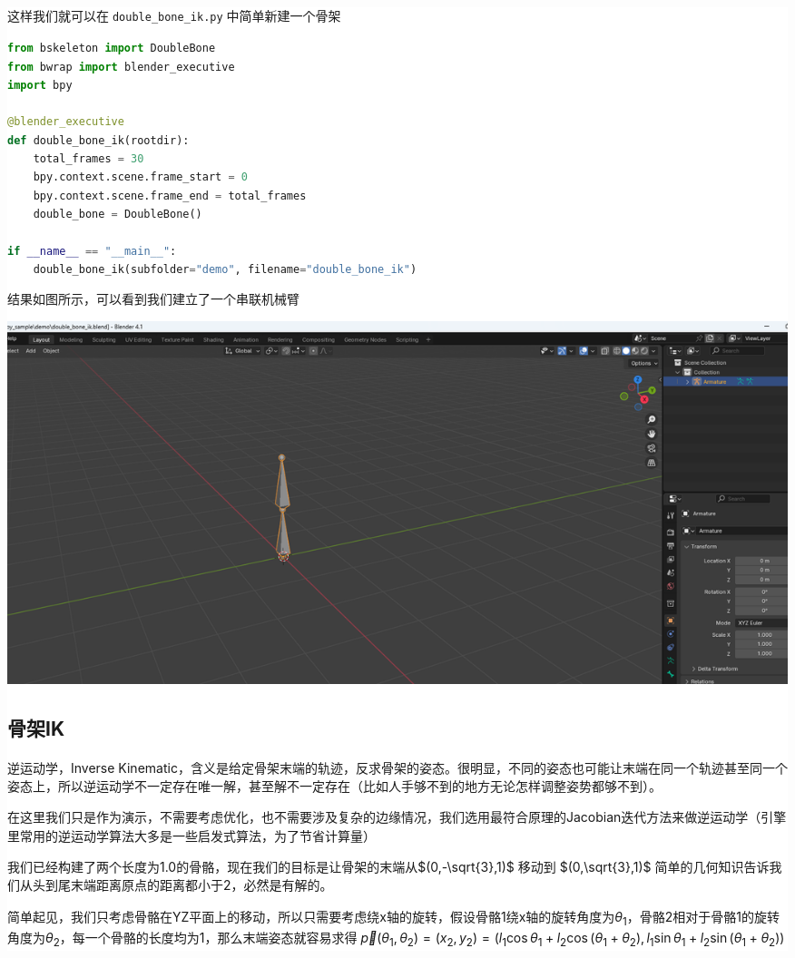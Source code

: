 这样我们就可以在 `double_bone_ik.py` 中简单新建一个骨架

```py
from bskeleton import DoubleBone
from bwrap import blender_executive
import bpy

@blender_executive
def double_bone_ik(rootdir):
    total_frames = 30
    bpy.context.scene.frame_start = 0
    bpy.context.scene.frame_end = total_frames
    double_bone = DoubleBone()

if __name__ == "__main__":
    double_bone_ik(subfolder="demo", filename="double_bone_ik")
```


结果如图所示，可以看到我们建立了一个串联机械臂

![double_bone](double_bone.png)

## 骨架IK

逆运动学，Inverse Kinematic，含义是给定骨架末端的轨迹，反求骨架的姿态。很明显，不同的姿态也可能让末端在同一个轨迹甚至同一个姿态上，所以逆运动学不一定存在唯一解，甚至解不一定存在（比如人手够不到的地方无论怎样调整姿势都够不到）。

在这里我们只是作为演示，不需要考虑优化，也不需要涉及复杂的边缘情况，我们选用最符合原理的Jacobian迭代方法来做逆运动学（引擎里常用的逆运动学算法大多是一些启发式算法，为了节省计算量）

我们已经构建了两个长度为1.0的骨骼，现在我们的目标是让骨架的末端从$(0,-\sqrt{3},1)$ 移动到 $(0,\sqrt{3},1)$ 简单的几何知识告诉我们从头到尾末端距离原点的距离都小于2，必然是有解的。

简单起见，我们只考虑骨骼在YZ平面上的移动，所以只需要考虑绕x轴的旋转，假设骨骼1绕x轴的旋转角度为$\theta_1$，骨骼2相对于骨骼1的旋转角度为$\theta_2$，每一个骨骼的长度均为1，那么末端姿态就容易求得 $\vec{p}(\theta_1,\theta_2)=(x_2,y_2)=(l_1\cos{\theta_1}+l_2\cos{(\theta_1+\theta_2)},l_1\sin{\theta_1}+l_2\sin{(\theta_1+\theta_2)})$
